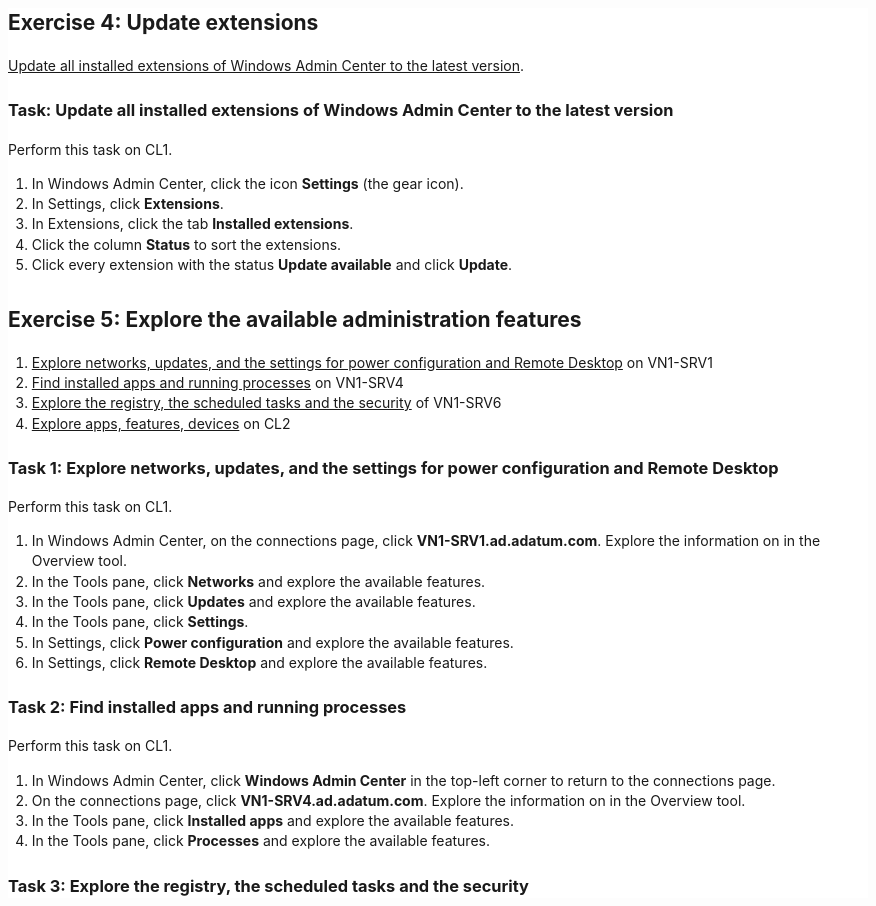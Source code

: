 ## Exercise 4: Update extensions

[Update all installed extensions of Windows Admin Center to the latest version](#task-update-all-installed-extensions-of-windows-admin-center-to-the-latest-version).

### Task: Update all installed extensions of Windows Admin Center to the latest version

Perform this task on CL1.

1. In Windows Admin Center, click the icon **Settings** (the gear icon).
1. In Settings, click **Extensions**.
1. In Extensions, click the tab **Installed extensions**.
1. Click the column **Status** to sort the extensions.
1. Click every extension with the status **Update available** and click **Update**.

## Exercise 5: Explore the available administration features

1. [Explore networks, updates, and the settings for power configuration and Remote Desktop](#task-1-explore-networks-updates-and-the-settings-for-power-configuration-and-remote-desktop) on VN1-SRV1
2. [Find installed apps and running processes](#task-2-find-installed-apps-and-running-processes) on VN1-SRV4
3. [Explore the registry, the scheduled tasks and the security](#task-3-explore-the-registry-the-scheduled-tasks-and-the-security) of VN1-SRV6
4. [Explore apps, features, devices](#task-4-explore-apps-features-devices) on CL2

### Task 1: Explore networks, updates, and the settings for power configuration and Remote Desktop

Perform this task on CL1.

1. In Windows Admin Center, on the connections page, click **VN1-SRV1.ad.adatum.com**. Explore the information on in the Overview tool.
1. In the Tools pane, click **Networks** and explore the available features.
1. In the Tools pane, click **Updates** and explore the available features.
1. In the Tools pane, click **Settings**.
1. In Settings, click **Power configuration** and explore the available features. 
1. In Settings, click **Remote Desktop** and explore the available features.

### Task 2: Find installed apps and running processes

Perform this task on CL1.

1. In Windows Admin Center, click **Windows Admin Center** in the top-left corner to return to the connections page.
1. On the connections page, click **VN1-SRV4.ad.adatum.com**. Explore the information on in the Overview tool.
1. In the Tools pane, click **Installed apps** and explore the available features.
1. In the Tools pane, click **Processes** and explore the available features.

### Task 3: Explore the registry, the scheduled tasks and the security

